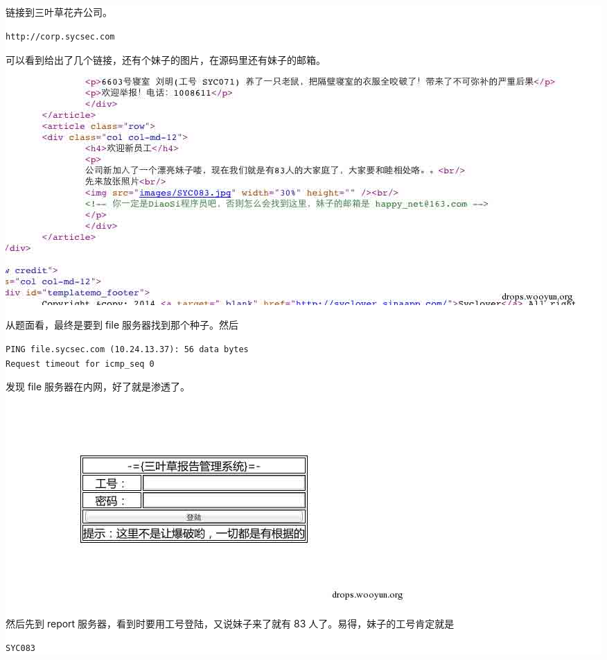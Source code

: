 链接到三叶草花卉公司。

```
http://corp.sycsec.com 
```

可以看到给出了几个链接，还有个妹子的图片，在源码里还有妹子的邮箱。

![enter image description here](img/img1_u111_png.jpg)

从题面看，最终是要到 file 服务器找到那个种子。然后

```
PING file.sycsec.com (10.24.13.37): 56 data bytes
Request timeout for icmp_seq 0 
```

发现 file 服务器在内网，好了就是渗透了。

![enter image description here](img/img2_u82_png.jpg)

然后先到 report 服务器，看到时要用工号登陆，又说妹子来了就有 83 人了。易得，妹子的工号肯定就是

```
SYC083 
```

